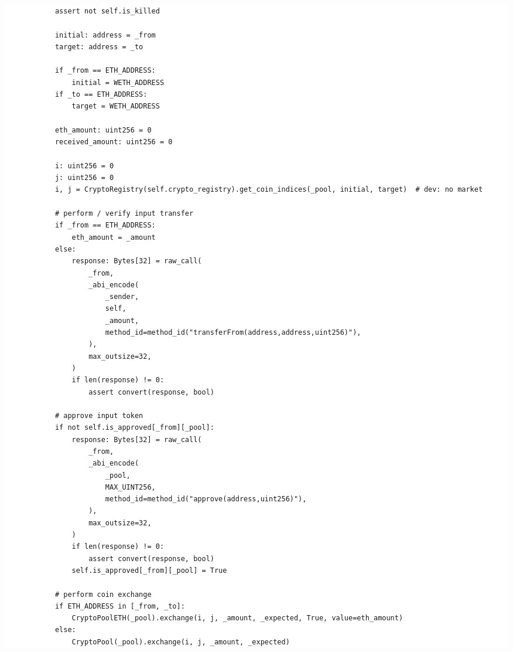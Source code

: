                 assert not self.is_killed

                initial: address = _from
                target: address = _to

                if _from == ETH_ADDRESS:
                    initial = WETH_ADDRESS
                if _to == ETH_ADDRESS:
                    target = WETH_ADDRESS

                eth_amount: uint256 = 0
                received_amount: uint256 = 0

                i: uint256 = 0
                j: uint256 = 0
                i, j = CryptoRegistry(self.crypto_registry).get_coin_indices(_pool, initial, target)  # dev: no market

                # perform / verify input transfer
                if _from == ETH_ADDRESS:
                    eth_amount = _amount
                else:
                    response: Bytes[32] = raw_call(
                        _from,
                        _abi_encode(
                            _sender,
                            self,
                            _amount,
                            method_id=method_id("transferFrom(address,address,uint256)"),
                        ),
                        max_outsize=32,
                    )
                    if len(response) != 0:
                        assert convert(response, bool)

                # approve input token
                if not self.is_approved[_from][_pool]:
                    response: Bytes[32] = raw_call(
                        _from,
                        _abi_encode(
                            _pool,
                            MAX_UINT256,
                            method_id=method_id("approve(address,uint256)"),
                        ),
                        max_outsize=32,
                    )
                    if len(response) != 0:
                        assert convert(response, bool)
                    self.is_approved[_from][_pool] = True

                # perform coin exchange
                if ETH_ADDRESS in [_from, _to]:
                    CryptoPoolETH(_pool).exchange(i, j, _amount, _expected, True, value=eth_amount)
                else:
                    CryptoPool(_pool).exchange(i, j, _amount, _expected)
